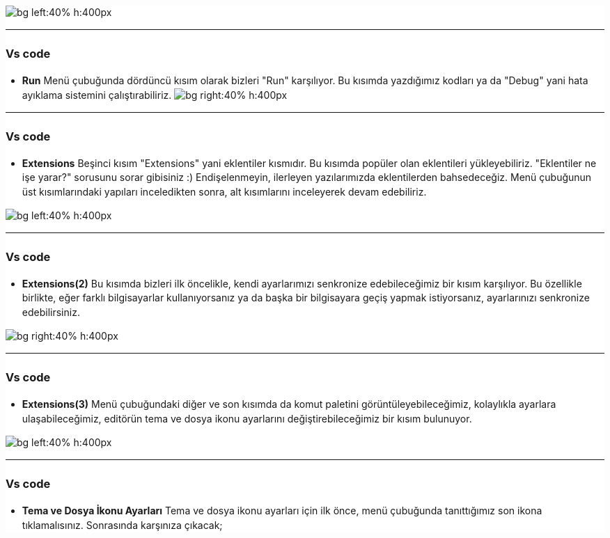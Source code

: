 ![bg left:40% h:400px](https://raw.githubusercontent.com/Kodluyoruz/taskforce/main/editor-kullanimi/visual-studio-code/vs-genelgorunum/figures/vs-source.png)

---

### Vs code

- **Run**
Menü çubuğunda dördüncü kısım olarak bizleri "Run" karşılıyor. Bu kısımda yazdığımız kodları ya da "Debug" yani hata ayıklama sistemini çalıştırabiliriz.
![bg right:40% h:400px](https://raw.githubusercontent.com/Kodluyoruz/taskforce/main/editor-kullanimi/visual-studio-code/vs-genelgorunum/figures/vs-debug.png)


---

### Vs code

- **Extensions**
Beşinci kısım "Extensions" yani eklentiler kısmıdır. Bu kısımda popüler olan eklentileri yükleyebiliriz. "Eklentiler ne işe yarar?" sorusunu sorar gibisiniz :) Endişelenmeyin, ilerleyen yazılarımızda eklentilerden bahsedeceğiz.
Menü çubuğunun üst kısımlarındaki yapıları inceledikten sonra, alt kısımlarını inceleyerek devam edebiliriz.

![bg left:40% h:400px](https://raw.githubusercontent.com/Kodluyoruz/taskforce/main/editor-kullanimi/visual-studio-code/vs-genelgorunum/figures/vs-ext.png)

---

### Vs code

- **Extensions(2)**
Bu kısımda bizleri ilk öncelikle, kendi ayarlarımızı senkronize edebileceğimiz bir kısım karşılıyor. Bu özellikle birlikte, eğer farklı bilgisayarlar kullanıyorsanız ya da başka bir bilgisayara geçiş yapmak istiyorsanız, ayarlarınızı senkronize edebilirsiniz.

![bg right:40% h:400px](https://raw.githubusercontent.com/Kodluyoruz/taskforce/main/editor-kullanimi/visual-studio-code/vs-genelgorunum/figures/vs-alt.png)


--- 

### Vs code

- **Extensions(3)**
Menü çubuğundaki diğer ve son kısımda da komut paletini görüntüleyebileceğimiz, kolaylıkla ayarlara ulaşabileceğimiz, editörün tema ve dosya ikonu ayarlarını değiştirebileceğimiz bir kısım bulunuyor.

![bg left:40% h:400px](https://raw.githubusercontent.com/Kodluyoruz/taskforce/main/editor-kullanimi/visual-studio-code/vs-genelgorunum/figures/vs-ayar.png)


--- 

### Vs code

- **Tema ve Dosya İkonu Ayarları**
Tema ve dosya ikonu ayarları için ilk önce, menü çubuğunda tanıttığımız son ikona tıklamalısınız. Sonrasında karşınıza çıkacak;
